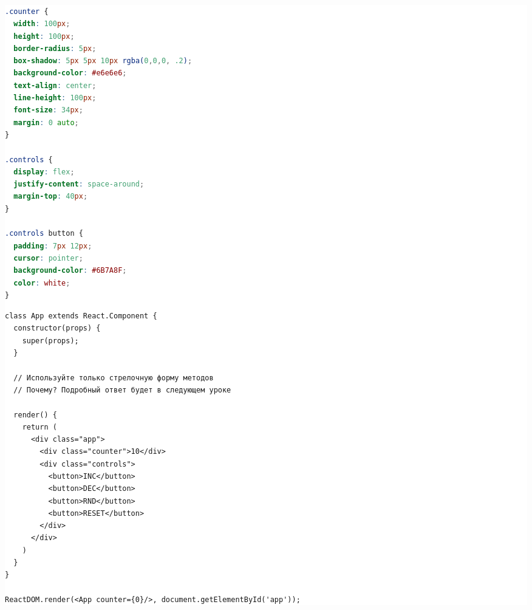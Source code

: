 ```CSS
.counter {
  width: 100px;
  height: 100px;
  border-radius: 5px;
  box-shadow: 5px 5px 10px rgba(0,0,0, .2);
  background-color: #e6e6e6;
  text-align: center;
  line-height: 100px;
  font-size: 34px;
  margin: 0 auto;
}

.controls {
  display: flex;
  justify-content: space-around;
  margin-top: 40px;
}

.controls button {
  padding: 7px 12px;
  cursor: pointer;
  background-color: #6B7A8F;
  color: white;
}
```

```JSX
class App extends React.Component {
  constructor(props) {
    super(props);
  }
  
  // Используйте только стрелочную форму методов
  // Почему? Подробный ответ будет в следующем уроке
  
  render() {
    return (
      <div class="app">
        <div class="counter">10</div>
        <div class="controls">
          <button>INC</button>
          <button>DEC</button>
          <button>RND</button>
          <button>RESET</button>
        </div>
      </div>
    )
  }
}

ReactDOM.render(<App counter={0}/>, document.getElementById('app'));

```
